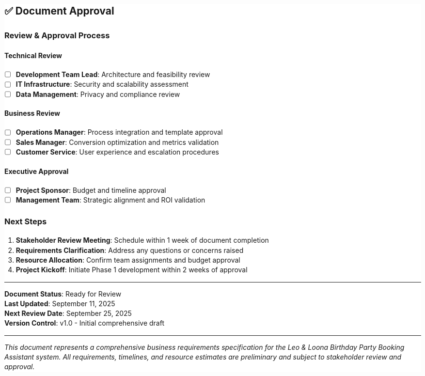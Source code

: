 ## ✅ **Document Approval**

### **Review & Approval Process**

#### **Technical Review**
- [ ] **Development Team Lead**: Architecture and feasibility review
- [ ] **IT Infrastructure**: Security and scalability assessment  
- [ ] **Data Management**: Privacy and compliance review

#### **Business Review**
- [ ] **Operations Manager**: Process integration and template approval
- [ ] **Sales Manager**: Conversion optimization and metrics validation
- [ ] **Customer Service**: User experience and escalation procedures

#### **Executive Approval**
- [ ] **Project Sponsor**: Budget and timeline approval
- [ ] **Management Team**: Strategic alignment and ROI validation

### **Next Steps**
1. **Stakeholder Review Meeting**: Schedule within 1 week of document completion
2. **Requirements Clarification**: Address any questions or concerns raised
3. **Resource Allocation**: Confirm team assignments and budget approval  
4. **Project Kickoff**: Initiate Phase 1 development within 2 weeks of approval

---

**Document Status**: Ready for Review  
**Last Updated**: September 11, 2025  
**Next Review Date**: September 25, 2025  
**Version Control**: v1.0 - Initial comprehensive draft

---

*This document represents a comprehensive business requirements specification for the Leo & Loona Birthday Party Booking Assistant system. All requirements, timelines, and resource estimates are preliminary and subject to stakeholder review and approval.*